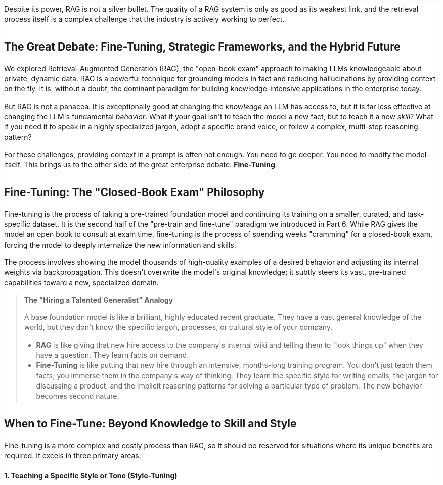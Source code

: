Despite its power, RAG is not a silver bullet. The quality of a RAG system is only as good as its weakest link, and the retrieval process itself is a complex challenge that the industry is actively working to perfect.

##  The Great Debate: Fine-Tuning, Strategic Frameworks, and the Hybrid Future

We explored Retrieval-Augmented Generation (RAG), the "open-book exam" approach to making LLMs knowledgeable about private, dynamic data. RAG is a powerful technique for grounding models in fact and reducing hallucinations by providing context on the fly. It is, without a doubt, the dominant paradigm for building knowledge-intensive applications in the enterprise today.

But RAG is not a panacea. It is exceptionally good at changing the *knowledge* an LLM has access to, but it is far less effective at changing the LLM's fundamental *behavior*. What if your goal isn't to teach the model a new fact, but to teach it a new *skill*? What if you need it to speak in a highly specialized jargon, adopt a specific brand voice, or follow a complex, multi-step reasoning pattern?

For these challenges, providing context in a prompt is often not enough. You need to go deeper. You need to modify the model itself. This brings us to the other side of the great enterprise debate: **Fine-Tuning**.

## Fine-Tuning: The "Closed-Book Exam" Philosophy

Fine-tuning is the process of taking a pre-trained foundation model and continuing its training on a smaller, curated, and task-specific dataset. It is the second half of the "pre-train and fine-tune" paradigm we introduced in Part 6. While RAG gives the model an open book to consult at exam time, fine-tuning is the process of spending weeks "cramming" for a closed-book exam, forcing the model to deeply internalize the new information and skills.

The process involves showing the model thousands of high-quality examples of a desired behavior and adjusting its internal weights via backpropagation. This doesn't overwrite the model's original knowledge; it subtly steers its vast, pre-trained capabilities toward a new, specialized domain.

> **The "Hiring a Talented Generalist" Analogy**
>
> A base foundation model is like a brilliant, highly educated recent graduate. They have a vast general knowledge of the world, but they don't know the specific jargon, processes, or cultural style of your company.
>
> *   **RAG** is like giving that new hire access to the company's internal wiki and telling them to "look things up" when they have a question. They learn facts on demand.
> *   **Fine-Tuning** is like putting that new hire through an intensive, months-long training program. You don't just teach them facts; you immerse them in the company's way of thinking. They learn the specific style for writing emails, the jargon for discussing a product, and the implicit reasoning patterns for solving a particular type of problem. The new behavior becomes second nature.

## When to Fine-Tune: Beyond Knowledge to Skill and Style

Fine-tuning is a more complex and costly process than RAG, so it should be reserved for situations where its unique benefits are required. It excels in three primary areas:

#### 1. Teaching a Specific Style or Tone (Style-Tuning)
